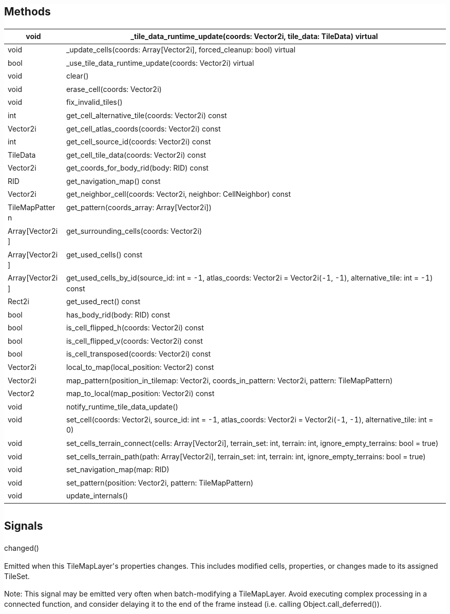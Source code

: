 ## Methods

void | _tile_data_runtime_update(coords: Vector2i, tile_data: TileData) virtual  
---|---  
void | _update_cells(coords: Array[Vector2i], forced_cleanup: bool) virtual  
bool | _use_tile_data_runtime_update(coords: Vector2i) virtual  
void | clear()  
void | erase_cell(coords: Vector2i)  
void | fix_invalid_tiles()  
int | get_cell_alternative_tile(coords: Vector2i) const  
Vector2i | get_cell_atlas_coords(coords: Vector2i) const  
int | get_cell_source_id(coords: Vector2i) const  
TileData | get_cell_tile_data(coords: Vector2i) const  
Vector2i | get_coords_for_body_rid(body: RID) const  
RID | get_navigation_map() const  
Vector2i | get_neighbor_cell(coords: Vector2i, neighbor: CellNeighbor) const  
TileMapPattern | get_pattern(coords_array: Array[Vector2i])  
Array[Vector2i] | get_surrounding_cells(coords: Vector2i)  
Array[Vector2i] | get_used_cells() const  
Array[Vector2i] | get_used_cells_by_id(source_id: int = -1, atlas_coords: Vector2i = Vector2i(-1, -1), alternative_tile: int = -1) const  
Rect2i | get_used_rect() const  
bool | has_body_rid(body: RID) const  
bool | is_cell_flipped_h(coords: Vector2i) const  
bool | is_cell_flipped_v(coords: Vector2i) const  
bool | is_cell_transposed(coords: Vector2i) const  
Vector2i | local_to_map(local_position: Vector2) const  
Vector2i | map_pattern(position_in_tilemap: Vector2i, coords_in_pattern: Vector2i, pattern: TileMapPattern)  
Vector2 | map_to_local(map_position: Vector2i) const  
void | notify_runtime_tile_data_update()  
void | set_cell(coords: Vector2i, source_id: int = -1, atlas_coords: Vector2i = Vector2i(-1, -1), alternative_tile: int = 0)  
void | set_cells_terrain_connect(cells: Array[Vector2i], terrain_set: int, terrain: int, ignore_empty_terrains: bool = true)  
void | set_cells_terrain_path(path: Array[Vector2i], terrain_set: int, terrain: int, ignore_empty_terrains: bool = true)  
void | set_navigation_map(map: RID)  
void | set_pattern(position: Vector2i, pattern: TileMapPattern)  
void | update_internals()  
  
## Signals

changed()

Emitted when this TileMapLayer's properties changes. This includes modified
cells, properties, or changes made to its assigned TileSet.

Note: This signal may be emitted very often when batch-modifying a
TileMapLayer. Avoid executing complex processing in a connected function, and
consider delaying it to the end of the frame instead (i.e. calling
Object.call_deferred()).
